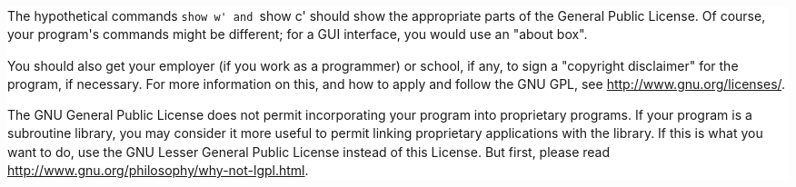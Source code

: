 The hypothetical commands `show w' and `show c' should show the appropriate
parts of the General Public License.  Of course, your program's commands
might be different; for a GUI interface, you would use an "about box".

  You should also get your employer (if you work as a programmer) or school,
if any, to sign a "copyright disclaimer" for the program, if necessary.
For more information on this, and how to apply and follow the GNU GPL, see
<http://www.gnu.org/licenses/>.

  The GNU General Public License does not permit incorporating your program
into proprietary programs.  If your program is a subroutine library, you
may consider it more useful to permit linking proprietary applications with
the library.  If this is what you want to do, use the GNU Lesser General
Public License instead of this License.  But first, please read
<http://www.gnu.org/philosophy/why-not-lgpl.html>.
